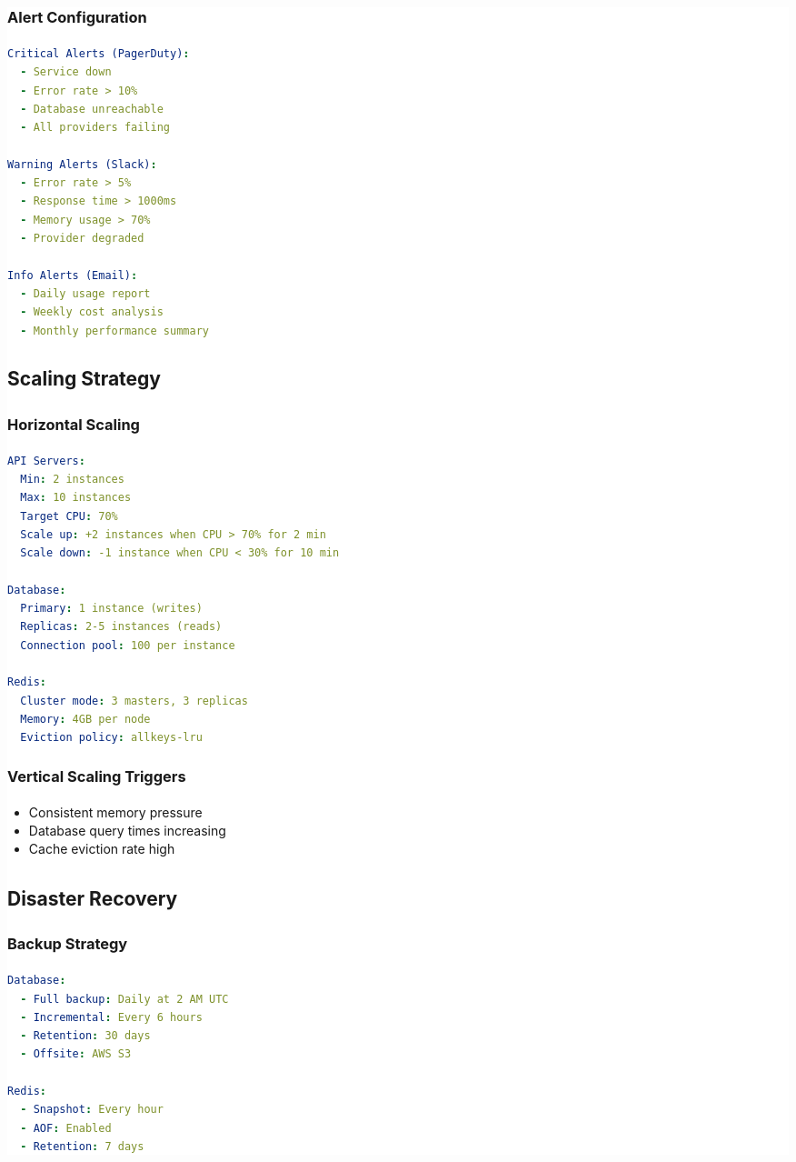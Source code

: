 ### Alert Configuration
```yaml
Critical Alerts (PagerDuty):
  - Service down
  - Error rate > 10%
  - Database unreachable
  - All providers failing

Warning Alerts (Slack):
  - Error rate > 5%
  - Response time > 1000ms
  - Memory usage > 70%
  - Provider degraded

Info Alerts (Email):
  - Daily usage report
  - Weekly cost analysis
  - Monthly performance summary
```

## Scaling Strategy

### Horizontal Scaling
```yaml
API Servers:
  Min: 2 instances
  Max: 10 instances
  Target CPU: 70%
  Scale up: +2 instances when CPU > 70% for 2 min
  Scale down: -1 instance when CPU < 30% for 10 min

Database:
  Primary: 1 instance (writes)
  Replicas: 2-5 instances (reads)
  Connection pool: 100 per instance

Redis:
  Cluster mode: 3 masters, 3 replicas
  Memory: 4GB per node
  Eviction policy: allkeys-lru
```

### Vertical Scaling Triggers
- Consistent memory pressure
- Database query times increasing
- Cache eviction rate high

## Disaster Recovery

### Backup Strategy
```yaml
Database:
  - Full backup: Daily at 2 AM UTC
  - Incremental: Every 6 hours
  - Retention: 30 days
  - Offsite: AWS S3

Redis:
  - Snapshot: Every hour
  - AOF: Enabled
  - Retention: 7 days

```